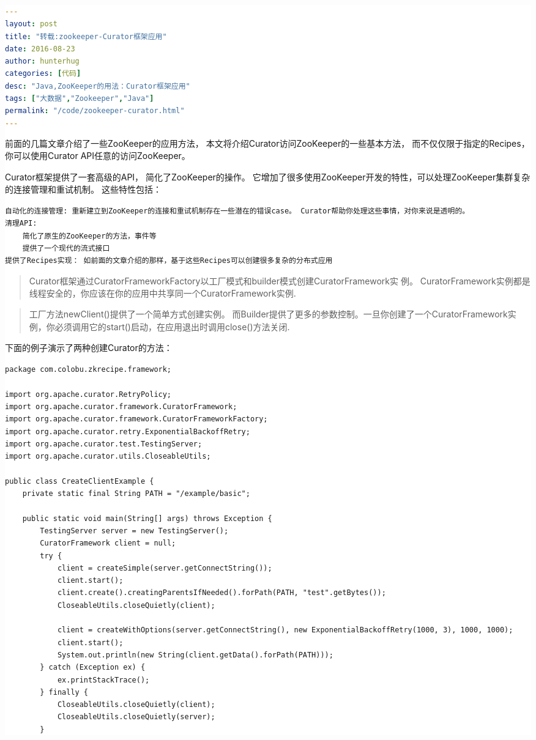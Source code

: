 ```yaml
---
layout: post
title: "转载:zookeeper-Curator框架应用"
date: 2016-08-23
author: hunterhug
categories: [代码]
desc: "Java,ZooKeeper的用法：Curator框架应用"
tags: ["大数据","Zookeeper","Java"]
permalink: "/code/zookeeper-curator.html"
---
```


前面的几篇文章介绍了一些ZooKeeper的应用方法， 本文将介绍Curator访问ZooKeeper的一些基本方法， 而不仅仅限于指定的Recipes， 你可以使用Curator API任意的访问ZooKeeper。

Curator框架提供了一套高级的API， 简化了ZooKeeper的操作。 它增加了很多使用ZooKeeper开发的特性，可以处理ZooKeeper集群复杂的连接管理和重试机制。 这些特性包括：

    自动化的连接管理: 重新建立到ZooKeeper的连接和重试机制存在一些潜在的错误case。 Curator帮助你处理这些事情，对你来说是透明的。
    清理API:
        简化了原生的ZooKeeper的方法，事件等
        提供了一个现代的流式接口
    提供了Recipes实现： 如前面的文章介绍的那样，基于这些Recipes可以创建很多复杂的分布式应用

>Curator框架通过CuratorFrameworkFactory以工厂模式和builder模式创建CuratorFramework实 例。 CuratorFramework实例都是线程安全的，你应该在你的应用中共享同一个CuratorFramework实例.

>工厂方法newClient()提供了一个简单方式创建实例。 而Builder提供了更多的参数控制。一旦你创建了一个CuratorFramework实例，你必须调用它的start()启动，在应用退出时调用close()方法关闭.

下面的例子演示了两种创建Curator的方法：

    package com.colobu.zkrecipe.framework;
    
    import org.apache.curator.RetryPolicy;
    import org.apache.curator.framework.CuratorFramework;
    import org.apache.curator.framework.CuratorFrameworkFactory;
    import org.apache.curator.retry.ExponentialBackoffRetry;
    import org.apache.curator.test.TestingServer;
    import org.apache.curator.utils.CloseableUtils;
    
    public class CreateClientExample {
        private static final String PATH = "/example/basic";
    
        public static void main(String[] args) throws Exception {
            TestingServer server = new TestingServer();
            CuratorFramework client = null;
            try {
                client = createSimple(server.getConnectString());
                client.start();
                client.create().creatingParentsIfNeeded().forPath(PATH, "test".getBytes());
                CloseableUtils.closeQuietly(client);
    
                client = createWithOptions(server.getConnectString(), new ExponentialBackoffRetry(1000, 3), 1000, 1000);
                client.start();
                System.out.println(new String(client.getData().forPath(PATH)));
            } catch (Exception ex) {
                ex.printStackTrace();
            } finally {
                CloseableUtils.closeQuietly(client);
                CloseableUtils.closeQuietly(server);
            }
    